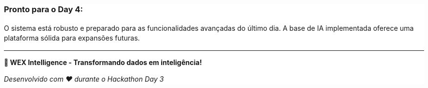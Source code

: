 ### **Pronto para o Day 4:**
O sistema está robusto e preparado para as funcionalidades avançadas do último dia. A base de IA implementada oferece uma plataforma sólida para expansões futuras.

---

**🚀 WEX Intelligence - Transformando dados em inteligência!**

*Desenvolvido com ❤️ durante o Hackathon Day 3*